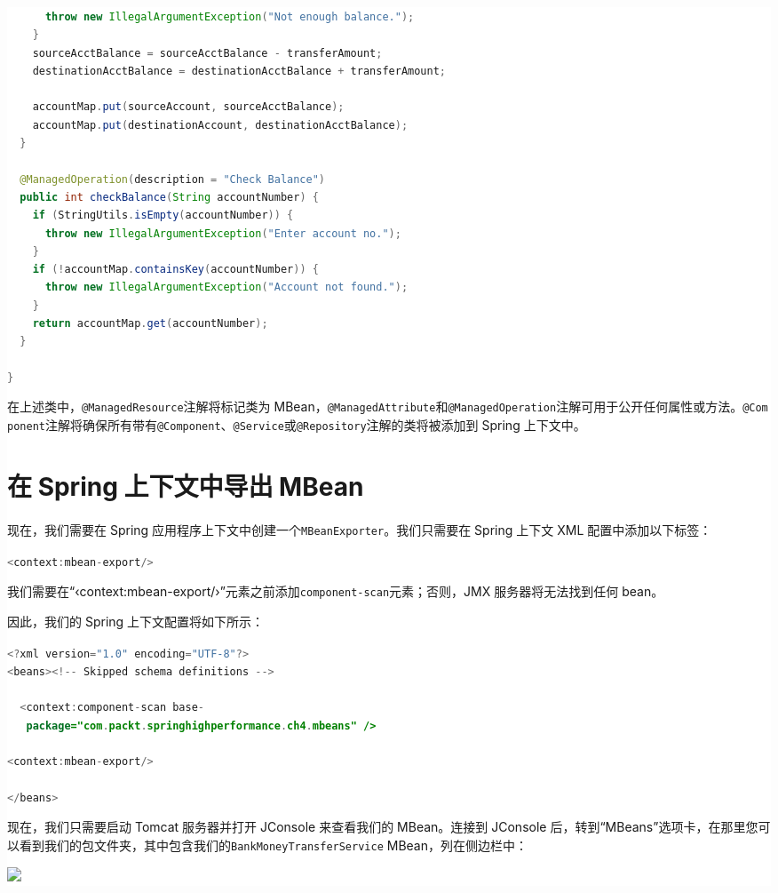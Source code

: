 ```java
      throw new IllegalArgumentException("Not enough balance.");
    }
    sourceAcctBalance = sourceAcctBalance - transferAmount;
    destinationAcctBalance = destinationAcctBalance + transferAmount;

    accountMap.put(sourceAccount, sourceAcctBalance);
    accountMap.put(destinationAccount, destinationAcctBalance);
  }

  @ManagedOperation(description = "Check Balance")
  public int checkBalance(String accountNumber) {
    if (StringUtils.isEmpty(accountNumber)) {
      throw new IllegalArgumentException("Enter account no.");
    }
    if (!accountMap.containsKey(accountNumber)) {
      throw new IllegalArgumentException("Account not found.");
    }
    return accountMap.get(accountNumber);
  }

}
```

在上述类中，`@ManagedResource`注解将标记类为 MBean，`@ManagedAttribute`和`@ManagedOperation`注解可用于公开任何属性或方法。`@Component`注解将确保所有带有`@Component`、`@Service`或`@Repository`注解的类将被添加到 Spring 上下文中。

# 在 Spring 上下文中导出 MBean

现在，我们需要在 Spring 应用程序上下文中创建一个`MBeanExporter`。我们只需要在 Spring 上下文 XML 配置中添加以下标签：

```java
<context:mbean-export/>
```

我们需要在“‹context:mbean-export/›”元素之前添加`component-scan`元素；否则，JMX 服务器将无法找到任何 bean。

因此，我们的 Spring 上下文配置将如下所示：

```java
<?xml version="1.0" encoding="UTF-8"?>
<beans><!-- Skipped schema definitions -->

  <context:component-scan base-
   package="com.packt.springhighperformance.ch4.mbeans" /> 

<context:mbean-export/>

</beans>
```

现在，我们只需要启动 Tomcat 服务器并打开 JConsole 来查看我们的 MBean。连接到 JConsole 后，转到“MBeans”选项卡，在那里您可以看到我们的包文件夹，其中包含我们的`BankMoneyTransferService` MBean，列在侧边栏中：

![](https://github.com/OpenDocCN/freelearn-javaweb-zh/raw/master/docs/hsn-hiperf-spr5/img/fb0dd8cb-79e4-4ea8-b8e7-d43d3b5e9989.png)
